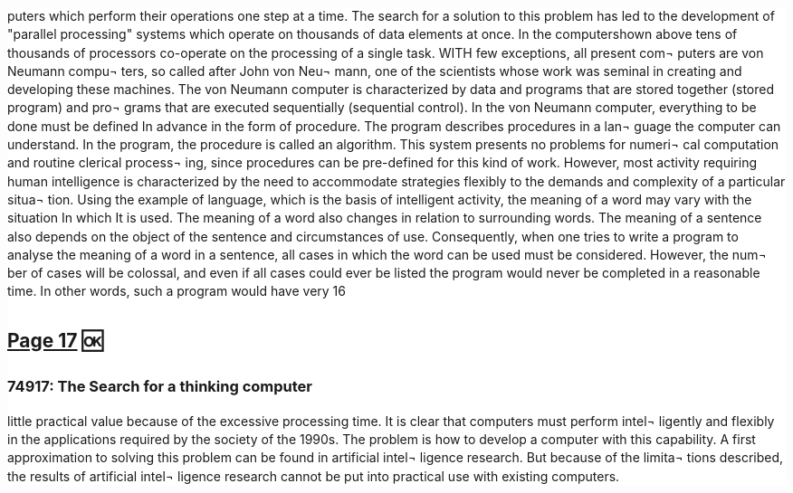 puters which perform their operations one
step at a time. The search for a solution to
this problem has led to the development of
"parallel processing" systems which
operate on thousands of data elements at
once. In the computershown above tens of
thousands of processors co-operate on
the processing of a single task.
WITH few exceptions, all present com¬
puters are von Neumann compu¬
ters, so called after John von Neu¬
mann, one of the scientists whose work was
seminal in creating and developing these
machines. The von Neumann computer is
characterized by data and programs that are
stored together (stored program) and pro¬
grams that are executed sequentially
(sequential control). In the von Neumann
computer, everything to be done must be
defined In advance in the form of procedure.
The program describes procedures in a lan¬
guage the computer can understand. In the
program, the procedure is called an algorithm.
This system presents no problems for numeri¬
cal computation and routine clerical process¬
ing, since procedures can be pre-defined for
this kind of work.
However, most activity requiring human
intelligence is characterized by the need to
accommodate strategies flexibly to the
demands and complexity of a particular situa¬
tion. Using the example of language, which is
the basis of intelligent activity, the meaning of
a word may vary with the situation In which It is
used. The meaning of a word also changes in
relation to surrounding words. The meaning of
a sentence also depends on the object of the
sentence and circumstances of use.
Consequently, when one tries to write a
program to analyse the meaning of a word in a
sentence, all cases in which the word can be
used must be considered. However, the num¬
ber of cases will be colossal, and even if all
cases could ever be listed the program would
never be completed in a reasonable time. In
other words, such a program would have very
16
## [Page 17](https://demo.humlab.umu.se/courier/074925engo.pdf#page=17) 🆗
### 74917: The Search for a thinking computer
little practical value because of the excessive
processing time.
It is clear that computers must perform intel¬
ligently and flexibly in the applications
required by the society of the 1990s. The
problem is how to develop a computer with
this capability. A first approximation to solving
this problem can be found in artificial intel¬
ligence research. But because of the limita¬
tions described, the results of artificial intel¬
ligence research cannot be put into practical
use with existing computers.